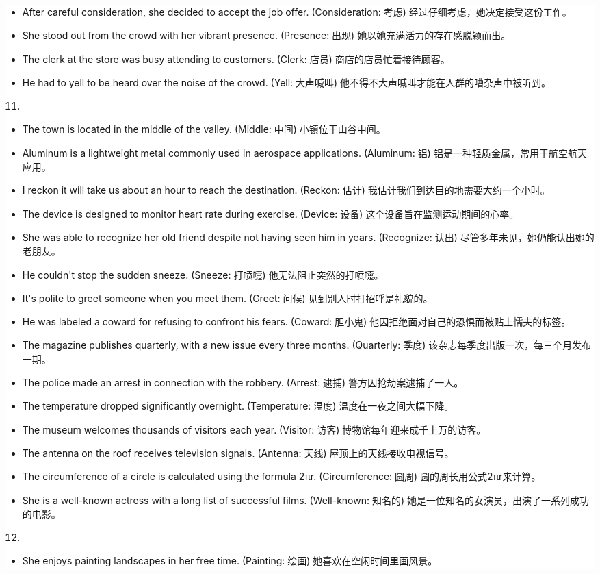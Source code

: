- After careful consideration, she decided to accept the job offer. (Consideration: 考虑)
  经过仔细考虑，她决定接受这份工作。

- She stood out from the crowd with her vibrant presence. (Presence: 出现)
  她以她充满活力的存在感脱颖而出。

- The clerk at the store was busy attending to customers. (Clerk: 店员)
  商店的店员忙着接待顾客。

- He had to yell to be heard over the noise of the crowd. (Yell: 大声喊叫)
  他不得不大声喊叫才能在人群的嘈杂声中被听到。


11.
- The town is located in the middle of the valley. (Middle: 中间)
  小镇位于山谷中间。

- Aluminum is a lightweight metal commonly used in aerospace applications. (Aluminum: 铝)
  铝是一种轻质金属，常用于航空航天应用。

- I reckon it will take us about an hour to reach the destination. (Reckon: 估计)
  我估计我们到达目的地需要大约一个小时。

- The device is designed to monitor heart rate during exercise. (Device: 设备)
  这个设备旨在监测运动期间的心率。

- She was able to recognize her old friend despite not having seen him in years. (Recognize: 认出)
  尽管多年未见，她仍能认出她的老朋友。

- He couldn't stop the sudden sneeze. (Sneeze: 打喷嚏)
  他无法阻止突然的打喷嚏。

- It's polite to greet someone when you meet them. (Greet: 问候)
  见到别人时打招呼是礼貌的。

- He was labeled a coward for refusing to confront his fears. (Coward: 胆小鬼)
  他因拒绝面对自己的恐惧而被贴上懦夫的标签。

- The magazine publishes quarterly, with a new issue every three months. (Quarterly: 季度)
  该杂志每季度出版一次，每三个月发布一期。

- The police made an arrest in connection with the robbery. (Arrest: 逮捕)
  警方因抢劫案逮捕了一人。

- The temperature dropped significantly overnight. (Temperature: 温度)
  温度在一夜之间大幅下降。

- The museum welcomes thousands of visitors each year. (Visitor: 访客)
  博物馆每年迎来成千上万的访客。

- The antenna on the roof receives television signals. (Antenna: 天线)
  屋顶上的天线接收电视信号。

- The circumference of a circle is calculated using the formula 2πr. (Circumference: 圆周)
  圆的周长用公式2πr来计算。

- She is a well-known actress with a long list of successful films. (Well-known: 知名的)
  她是一位知名的女演员，出演了一系列成功的电影。
12.
- She enjoys painting landscapes in her free time. (Painting: 绘画)
  她喜欢在空闲时间里画风景。
